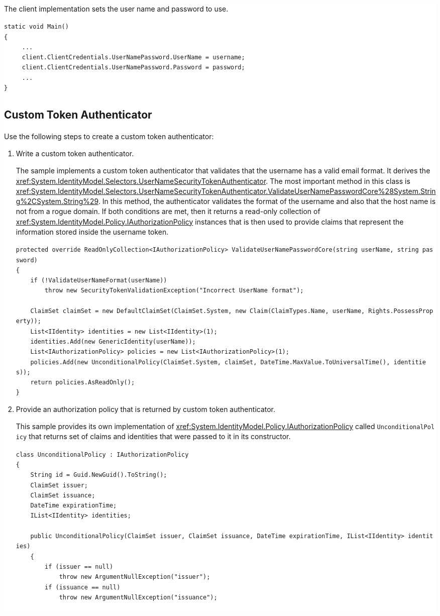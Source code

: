  The client implementation sets the user name and password to use.  
  
```  
static void Main()  
{  
     ...  
     client.ClientCredentials.UserNamePassword.UserName = username;  
     client.ClientCredentials.UserNamePassword.Password = password;  
     ...  
}  
```  
  
## Custom Token Authenticator  
 Use the following steps to create a custom token authenticator:  
  
1. Write a custom token authenticator.  
  
    The sample implements a custom token authenticator that validates that the username has a valid email format. It derives the <xref:System.IdentityModel.Selectors.UserNameSecurityTokenAuthenticator>. The most important method in this class is <xref:System.IdentityModel.Selectors.UserNameSecurityTokenAuthenticator.ValidateUserNamePasswordCore%28System.String%2CSystem.String%29>. In this method, the authenticator validates the format of the username and also that the host name is not from a rogue domain. If both conditions are met, then it returns a read-only collection of <xref:System.IdentityModel.Policy.IAuthorizationPolicy> instances that is then used to provide claims that represent the information stored inside the username token.  
  
   ```  
   protected override ReadOnlyCollection<IAuthorizationPolicy> ValidateUserNamePasswordCore(string userName, string password)  
   {  
       if (!ValidateUserNameFormat(userName))  
           throw new SecurityTokenValidationException("Incorrect UserName format");  
  
       ClaimSet claimSet = new DefaultClaimSet(ClaimSet.System, new Claim(ClaimTypes.Name, userName, Rights.PossessProperty));  
       List<IIdentity> identities = new List<IIdentity>(1);  
       identities.Add(new GenericIdentity(userName));  
       List<IAuthorizationPolicy> policies = new List<IAuthorizationPolicy>(1);  
       policies.Add(new UnconditionalPolicy(ClaimSet.System, claimSet, DateTime.MaxValue.ToUniversalTime(), identities));  
       return policies.AsReadOnly();  
   }  
   ```  
  
2. Provide an authorization policy that is returned by custom token authenticator.  
  
    This sample provides its own implementation of <xref:System.IdentityModel.Policy.IAuthorizationPolicy> called `UnconditionalPolicy` that returns set of claims and identities that were passed to it in its constructor.  
  
   ```  
   class UnconditionalPolicy : IAuthorizationPolicy  
   {  
       String id = Guid.NewGuid().ToString();  
       ClaimSet issuer;  
       ClaimSet issuance;  
       DateTime expirationTime;  
       IList<IIdentity> identities;  
  
       public UnconditionalPolicy(ClaimSet issuer, ClaimSet issuance, DateTime expirationTime, IList<IIdentity> identities)  
       {  
           if (issuer == null)  
               throw new ArgumentNullException("issuer");  
           if (issuance == null)  
               throw new ArgumentNullException("issuance");  
  
   ```